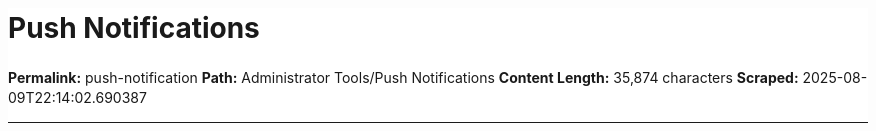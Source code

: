 # Push Notifications

**Permalink:** push-notification
**Path:** Administrator Tools/Push Notifications
**Content Length:** 35,874 characters
**Scraped:** 2025-08-09T22:14:02.690387

---
